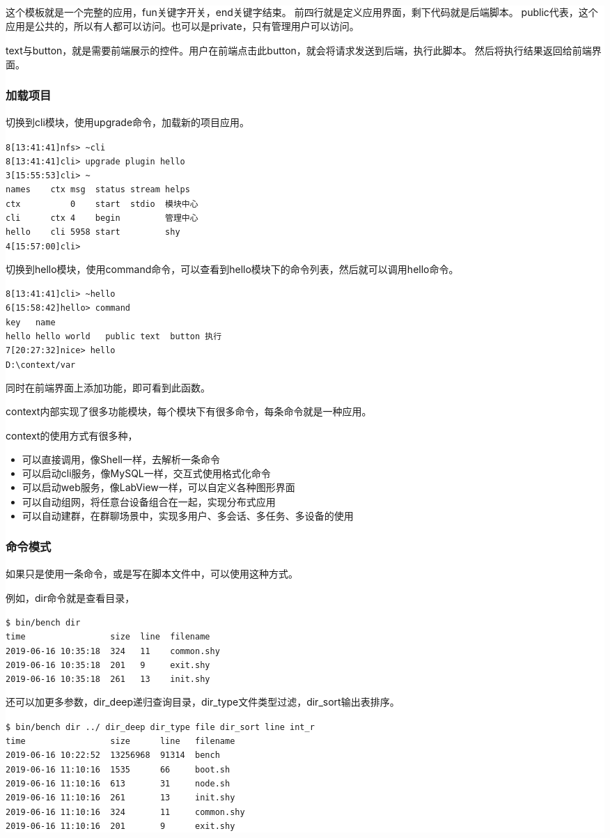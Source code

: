 这个模板就是一个完整的应用，fun关键字开关，end关键字结束。
前四行就是定义应用界面，剩下代码就是后端脚本。
public代表，这个应用是公共的，所以有人都可以访问。也可以是private，只有管理用户可以访问。

text与button，就是需要前端展示的控件。用户在前端点击此button，就会将请求发送到后端，执行此脚本。
然后将执行结果返回给前端界面。

### 加载项目
切换到cli模块，使用upgrade命令，加载新的项目应用。
```
8[13:41:41]nfs> ~cli
8[13:41:41]cli> upgrade plugin hello
3[15:55:53]cli> ~
names    ctx msg  status stream helps   
ctx          0    start  stdio  模块中心
cli      ctx 4    begin         管理中心
hello    cli 5958 start         shy     
4[15:57:00]cli> 
```

切换到hello模块，使用command命令，可以查看到hello模块下的命令列表，然后就可以调用hello命令。
```
8[13:41:41]cli> ~hello
6[15:58:42]hello> command
key   name                                  
hello hello world   public text  button 执行
7[20:27:32]nice> hello
D:\context/var
```

同时在前端界面上添加功能，即可看到此函数。

context内部实现了很多功能模块，每个模块下有很多命令，每条命令就是一种应用。

context的使用方式有很多种，

- 可以直接调用，像Shell一样，去解析一条命令
- 可以启动cli服务，像MySQL一样，交互式使用格式化命令
- 可以启动web服务，像LabView一样，可以自定义各种图形界面
- 可以自动组网，将任意台设备组合在一起，实现分布式应用
- 可以自动建群，在群聊场景中，实现多用户、多会话、多任务、多设备的使用

### 命令模式
如果只是使用一条命令，或是写在脚本文件中，可以使用这种方式。

例如，dir命令就是查看目录，
```
$ bin/bench dir
time                 size  line  filename
2019-06-16 10:35:18  324   11    common.shy
2019-06-16 10:35:18  201   9     exit.shy
2019-06-16 10:35:18  261   13    init.shy
```

还可以加更多参数，dir_deep递归查询目录，dir_type文件类型过滤，dir_sort输出表排序。
```
$ bin/bench dir ../ dir_deep dir_type file dir_sort line int_r
time                 size      line   filename
2019-06-16 10:22:52  13256968  91314  bench
2019-06-16 11:10:16  1535      66     boot.sh
2019-06-16 11:10:16  613       31     node.sh
2019-06-16 11:10:16  261       13     init.shy
2019-06-16 11:10:16  324       11     common.shy
2019-06-16 11:10:16  201       9      exit.shy

```
